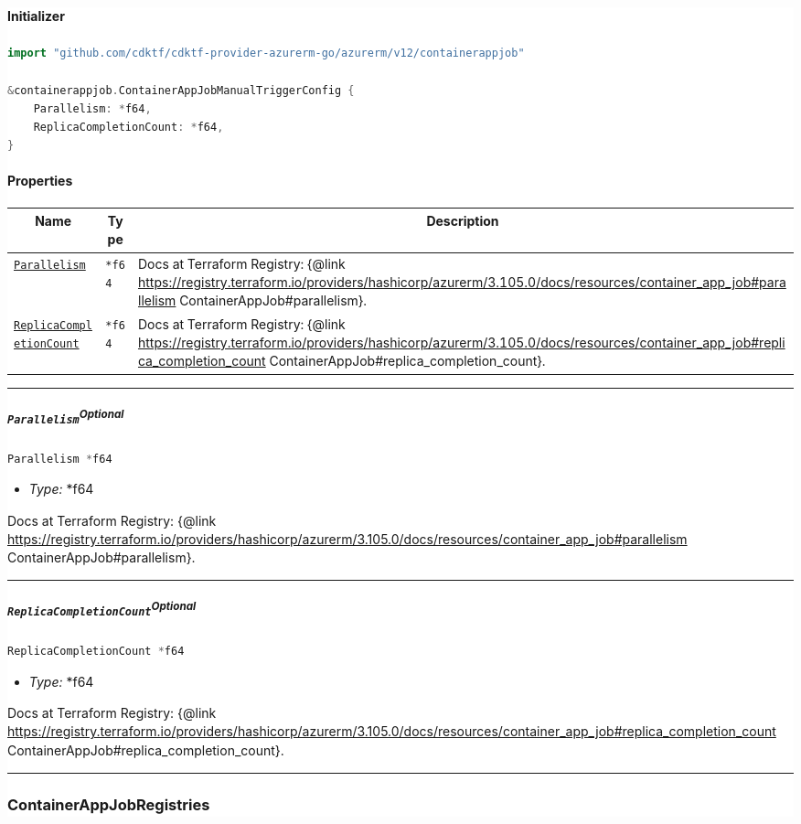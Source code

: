 #### Initializer <a name="Initializer" id="@cdktf/provider-azurerm.containerAppJob.ContainerAppJobManualTriggerConfig.Initializer"></a>

```go
import "github.com/cdktf/cdktf-provider-azurerm-go/azurerm/v12/containerappjob"

&containerappjob.ContainerAppJobManualTriggerConfig {
	Parallelism: *f64,
	ReplicaCompletionCount: *f64,
}
```

#### Properties <a name="Properties" id="Properties"></a>

| **Name** | **Type** | **Description** |
| --- | --- | --- |
| <code><a href="#@cdktf/provider-azurerm.containerAppJob.ContainerAppJobManualTriggerConfig.property.parallelism">Parallelism</a></code> | <code>*f64</code> | Docs at Terraform Registry: {@link https://registry.terraform.io/providers/hashicorp/azurerm/3.105.0/docs/resources/container_app_job#parallelism ContainerAppJob#parallelism}. |
| <code><a href="#@cdktf/provider-azurerm.containerAppJob.ContainerAppJobManualTriggerConfig.property.replicaCompletionCount">ReplicaCompletionCount</a></code> | <code>*f64</code> | Docs at Terraform Registry: {@link https://registry.terraform.io/providers/hashicorp/azurerm/3.105.0/docs/resources/container_app_job#replica_completion_count ContainerAppJob#replica_completion_count}. |

---

##### `Parallelism`<sup>Optional</sup> <a name="Parallelism" id="@cdktf/provider-azurerm.containerAppJob.ContainerAppJobManualTriggerConfig.property.parallelism"></a>

```go
Parallelism *f64
```

- *Type:* *f64

Docs at Terraform Registry: {@link https://registry.terraform.io/providers/hashicorp/azurerm/3.105.0/docs/resources/container_app_job#parallelism ContainerAppJob#parallelism}.

---

##### `ReplicaCompletionCount`<sup>Optional</sup> <a name="ReplicaCompletionCount" id="@cdktf/provider-azurerm.containerAppJob.ContainerAppJobManualTriggerConfig.property.replicaCompletionCount"></a>

```go
ReplicaCompletionCount *f64
```

- *Type:* *f64

Docs at Terraform Registry: {@link https://registry.terraform.io/providers/hashicorp/azurerm/3.105.0/docs/resources/container_app_job#replica_completion_count ContainerAppJob#replica_completion_count}.

---

### ContainerAppJobRegistries <a name="ContainerAppJobRegistries" id="@cdktf/provider-azurerm.containerAppJob.ContainerAppJobRegistries"></a>
